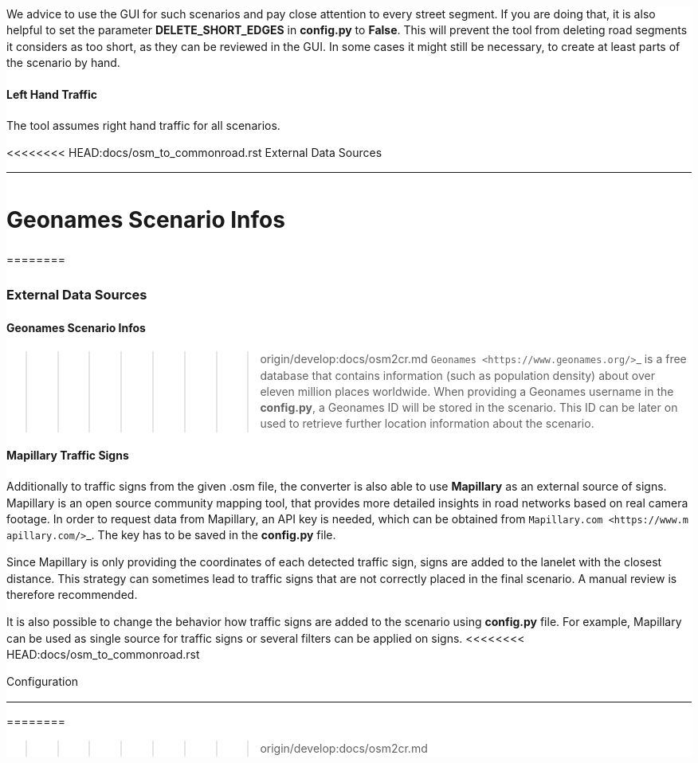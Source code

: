 We advice to use the GUI for such scenarios and pay close attention to every street segment.
If you are doing that, it is also helpful to set the parameter **DELETE_SHORT_EDGES** in **config.py**
to **False**.
This will prevent the tool from deleting road segments it considers as too short, as they can be reviewed in the GUI.
In some cases it might still be necessary, to create at least parts of the scenario by hand.

#### Left Hand Traffic
The tool assumes right hand traffic for all scenarios.


<<<<<<<< HEAD:docs/osm_to_commonroad.rst
External Data Sources
*********************

Geonames Scenario Infos
=======================

========
### External Data Sources
#### Geonames Scenario Infos
>>>>>>>> origin/develop:docs/osm2cr.md
`Geonames <https://www.geonames.org/>`_ is a free database that contains information (such as population density) about over eleven million places worldwide.
When providing a Geonames username in the **config.py**, a Geonames ID will be stored in the scenario.
This ID can be later on used to retrieve further location information about the scenario.


#### Mapillary Traffic Signs
Additionally to traffic signs from the given .osm file, the converter is also able to use **Mapillary** as an external source of signs.
Mapillary is an open source community mapping tool, that provides more detailed insights in road networks based on real camera footage.
In order to request data from Mapillary, an API key is needed, which can be obtained from `Mapillary.com <https://www.mapillary.com/>`_.
The key has to be saved in the **config.py** file.

Since Mapillary is only providing the coordinates of each detected traffic sign, signs are added to the lanelet with the closest distance.
This strategy can sometimes lead to traffic signs that are not correctly placed in the final scenario.
A manual review is therefore recommended.

It is also possible to change the behavior how traffic signs are added to the scenario using **config.py** file.
For example, Mapillary can be used as single source for traffic signs or several filters can be applied on signs.
<<<<<<<< HEAD:docs/osm_to_commonroad.rst

Configuration
*************
========
>>>>>>>> origin/develop:docs/osm2cr.md
